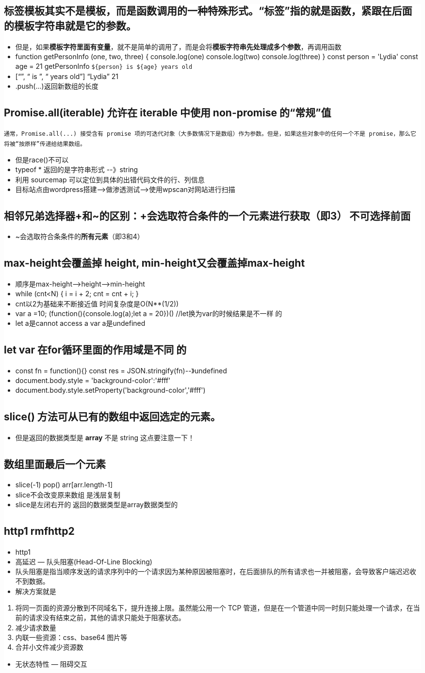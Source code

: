 ##	标签模板其实不是模板，而是函数调用的一种特殊形式。“标签”指的就是函数，紧跟在后面的模板字符串就是它的参数。
-	但是，如果**模板字符里面有变量**，就不是简单的调用了，而是会将**模板字符串先处理成多个参数**，再调用函数
-	function getPersonInfo (one, two, three) {
	console.log(one)
	console.log(two)
	console.log(three)
	}
	const person = 'Lydia'
	const age = 21
	getPersonInfo `${person} is ${age} years old`
-	[“”, “ is ”, “ years old”] “Lydia” 21
-	.push(...)返回新数组的长度
##	Promise.all(iterable) 允许在 iterable 中使用 **non-promise 的“常规”值**
	通常，Promise.all(...) 接受含有 promise 项的可迭代对象（大多数情况下是数组）作为参数。但是，如果这些对象中的任何一个不是 promise，那么它将被“按原样”传递给结果数组。
-	但是race()不可以
-	typeof *  返回的是字符串形式  --》string
-	利用 sourcemap 可以定位到具体的出错代码文件的行、列信息
-	目标站点由wordpress搭建-->做渗透测试-->使用wpscan对网站进行扫描
##	相邻兄弟选择器+和~的区别：+会选取符合条件的**一个元素**进行获取（即3）		不可选择前面	
-	~会选取符合条条件的**所有元素**（即3和4）
##	max-height会覆盖掉 height, min-height又会覆盖掉max-height		
-	顺序是max-height-->height-->min-height
-	 while (cnt<N)
    {
        i = i + 2;
        cnt = cnt + i;
    }
-	cnt以2为基础来不断接近值		时间复杂度是O(N**(1/2))
-	var a  =10;
	(function(){console.log(a);let a = 20})()		//let换为var的时候结果是不一样 的
-	let a是cannot access a 		var a是undefined
##	let var 在for循环里面的作用域是不同 的
-	const fn = function(){}
	const res = JSON.stringify(fn)--》undefined		
-	document.body.style = 'background-color':'#fff'
-	document.body.style.setProperty('background-color','#fff')
##	slice() 方法可从已有的数组中返回选定的元素。
-	但是返回的数据类型是 **array** 不是 string 这点要注意一下！
##	数组里面最后一个元素
-	slice(-1)		pop()		arr[arr.length-1]
-	slice不会改变原来数组		是浅层复制
-	slice是左闭右开的		返回的数据类型是array数据类型的
##	http1 rmfhttp2
-	http1
-	高延迟 — 队头阻塞(Head-Of-Line Blocking)
-	队头阻塞是指当顺序发送的请求序列中的一个请求因为某种原因被阻塞时，在后面排队的所有请求也一并被阻塞，会导致客户端迟迟收不到数据。
-	解决方案就是
1.	将同一页面的资源分散到不同域名下，提升连接上限。虽然能公用一个 TCP 管道，但是在一个管道中同一时刻只能处理一个请求，在当前的请求没有结束之前，其他的请求只能处于阻塞状态。
2.	减少请求数量
3.	内联一些资源：css、base64 图片等
4.	合并小文件减少资源数
-	无状态特性 — 阻碍交互